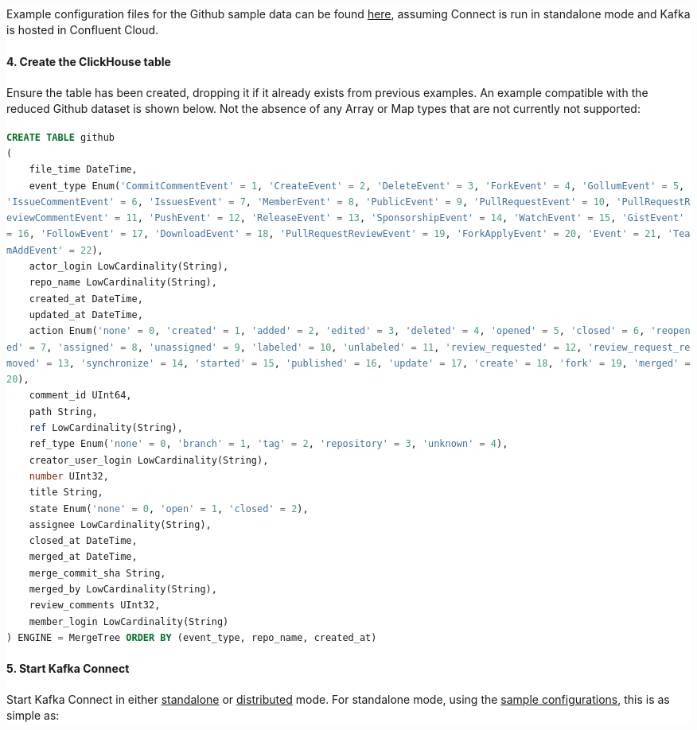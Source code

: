 Example configuration files for the Github sample data can be found [here](https://github.com/ClickHouse/kafka-samples/tree/main/github_events/jdbc_sink), assuming Connect is run in standalone mode and Kafka is hosted in Confluent Cloud.


#### 4. Create the ClickHouse table

Ensure the table has been created, dropping it if it already exists from previous examples. An example compatible with the reduced Github dataset is shown below. Not the absence of any Array or Map types that are not currently not supported:

```sql
CREATE TABLE github
(
    file_time DateTime,
    event_type Enum('CommitCommentEvent' = 1, 'CreateEvent' = 2, 'DeleteEvent' = 3, 'ForkEvent' = 4, 'GollumEvent' = 5, 'IssueCommentEvent' = 6, 'IssuesEvent' = 7, 'MemberEvent' = 8, 'PublicEvent' = 9, 'PullRequestEvent' = 10, 'PullRequestReviewCommentEvent' = 11, 'PushEvent' = 12, 'ReleaseEvent' = 13, 'SponsorshipEvent' = 14, 'WatchEvent' = 15, 'GistEvent' = 16, 'FollowEvent' = 17, 'DownloadEvent' = 18, 'PullRequestReviewEvent' = 19, 'ForkApplyEvent' = 20, 'Event' = 21, 'TeamAddEvent' = 22),
    actor_login LowCardinality(String),
    repo_name LowCardinality(String),
    created_at DateTime,
    updated_at DateTime,
    action Enum('none' = 0, 'created' = 1, 'added' = 2, 'edited' = 3, 'deleted' = 4, 'opened' = 5, 'closed' = 6, 'reopened' = 7, 'assigned' = 8, 'unassigned' = 9, 'labeled' = 10, 'unlabeled' = 11, 'review_requested' = 12, 'review_request_removed' = 13, 'synchronize' = 14, 'started' = 15, 'published' = 16, 'update' = 17, 'create' = 18, 'fork' = 19, 'merged' = 20),
    comment_id UInt64,
    path String,
    ref LowCardinality(String),
    ref_type Enum('none' = 0, 'branch' = 1, 'tag' = 2, 'repository' = 3, 'unknown' = 4),
    creator_user_login LowCardinality(String),
    number UInt32,
    title String,
    state Enum('none' = 0, 'open' = 1, 'closed' = 2),
    assignee LowCardinality(String),
    closed_at DateTime,
    merged_at DateTime,
    merge_commit_sha String,
    merged_by LowCardinality(String),
    review_comments UInt32,
    member_login LowCardinality(String)
) ENGINE = MergeTree ORDER BY (event_type, repo_name, created_at)
```

#### 5. Start Kafka Connect


Start Kafka Connect in either [standalone](https://docs.confluent.io/cloud/current/cp-component/connect-cloud-config.html#standalone-cluster) or [distributed](https://docs.confluent.io/cloud/current/cp-component/connect-cloud-config.html#distributed-cluster) mode. For standalone mode, using the [sample configurations](./code/connectors/README.md), this is as simple as:
